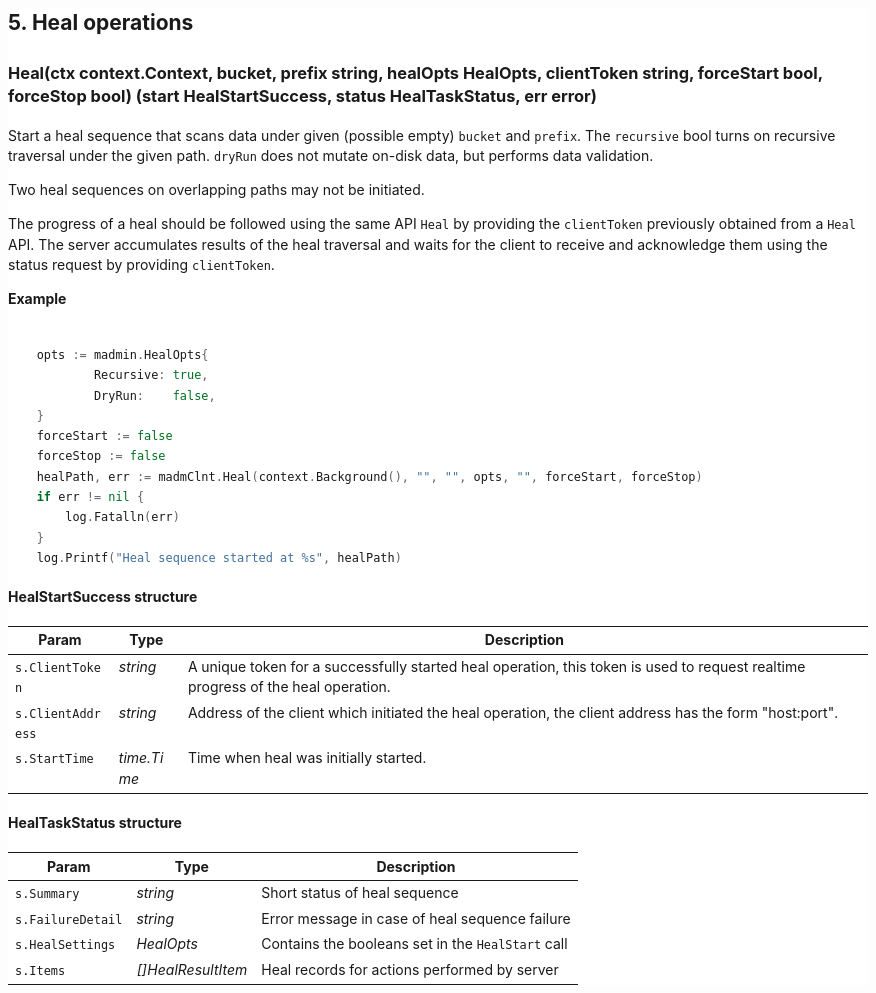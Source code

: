 

## 5. Heal operations

<a name="Heal"></a>
### Heal(ctx context.Context, bucket, prefix string, healOpts HealOpts, clientToken string, forceStart bool, forceStop bool) (start HealStartSuccess, status HealTaskStatus, err error)

Start a heal sequence that scans data under given (possible empty)
`bucket` and `prefix`. The `recursive` bool turns on recursive
traversal under the given path. `dryRun` does not mutate on-disk data,
but performs data validation.

Two heal sequences on overlapping paths may not be initiated.

The progress of a heal should be followed using the same API `Heal`
by providing the `clientToken` previously obtained from a `Heal`
API. The server accumulates results of the heal traversal and waits
for the client to receive and acknowledge them using the status
request by providing `clientToken`.

__Example__

``` go

    opts := madmin.HealOpts{
            Recursive: true,
            DryRun:    false,
    }
    forceStart := false
    forceStop := false
    healPath, err := madmClnt.Heal(context.Background(), "", "", opts, "", forceStart, forceStop)
    if err != nil {
        log.Fatalln(err)
    }
    log.Printf("Heal sequence started at %s", healPath)

```

#### HealStartSuccess structure

| Param             | Type        | Description                                                                                                                      |
|-------------------|-------------|----------------------------------------------------------------------------------------------------------------------------------|
| `s.ClientToken`   | _string_    | A unique token for a successfully started heal operation, this token is used to request realtime progress of the heal operation. |
| `s.ClientAddress` | _string_    | Address of the client which initiated the heal operation, the client address has the form "host:port".                           |
| `s.StartTime`     | _time.Time_ | Time when heal was initially started.                                                                                            |

#### HealTaskStatus structure

| Param             | Type               | Description                                       |
|-------------------|--------------------|---------------------------------------------------|
| `s.Summary`       | _string_           | Short status of heal sequence                     |
| `s.FailureDetail` | _string_           | Error message in case of heal sequence failure    |
| `s.HealSettings`  | _HealOpts_         | Contains the booleans set in the `HealStart` call |
| `s.Items`         | _[]HealResultItem_ | Heal records for actions performed by server      |
